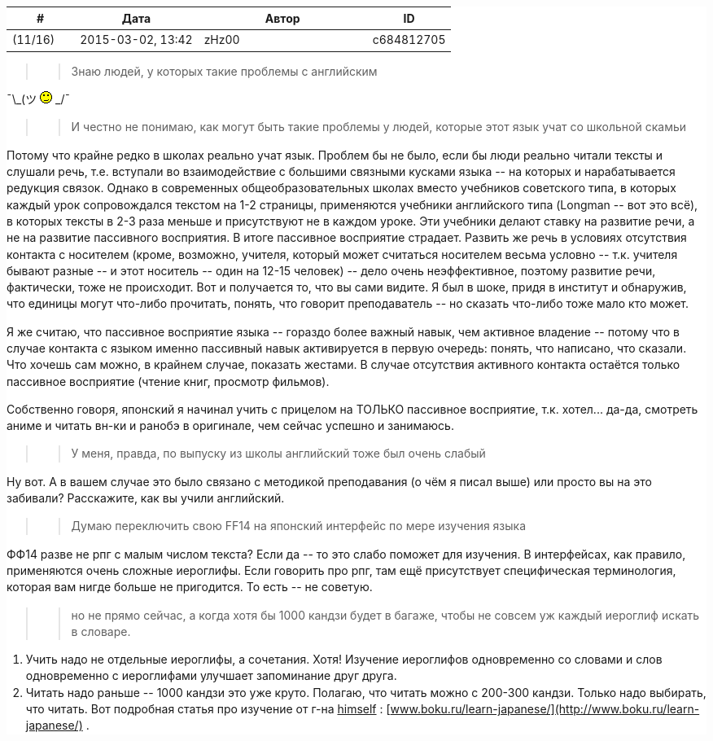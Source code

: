 


|         #         |              Дата              |                     Автор                     |           ID           |
| --- | --- | --- | --- |
| (11/16) | 2015-03-02, 13:42 | zHz00 | c684812705 |

  
 >>Знаю людей, у которых такие проблемы с английским   
   
 ¯\\_(ツ ![;)](pics/1136.gif) \_/¯   
   
 >>И честно не понимаю, как могут быть такие проблемы у людей, которые этот язык учат со школьной скамьи   
   
 Потому что крайне редко в школах реально учат язык. Проблем бы не было, если бы люди реально читали тексты и слушали речь, т.е. вступали во взаимодействие с большими связными кусками языка -- на которых и нарабатывается редукция связок. Однако в современных общеобразовательных школах вместо учебников советского типа, в которых каждый урок сопровождался текстом на 1-2 страницы, применяются учебники английского типа (Longman -- вот это всё), в которых тексты в 2-3 раза меньше и присутствуют не в каждом уроке. Эти учебники делают ставку на развитие речи, а не на развитие пассивного восприятия. В итоге пассивное восприятие страдает. Развить же речь в условиях отсутствия контакта с носителем (кроме, возможно, учителя, который может считаться носителем весьма условно -- т.к. учителя бывают разные -- и этот носитель -- один на 12-15 человек) -- дело очень неэффективное, поэтому развитие речи, фактически, тоже не происходит. Вот и получается то, что вы сами видите. Я был в шоке, придя в институт и обнаружив, что единицы могут что-либо прочитать, понять, что говорит преподаватель -- но сказать что-либо тоже мало кто может.   
   
 Я же считаю, что пассивное восприятие языка -- гораздо более важный навык, чем активное владение -- потому что в случае контакта с языком именно пассивный навык активируется в первую очередь: понять, что написано, что сказали. Что хочешь сам можно, в крайнем случае, показать жестами. В случае отсутствия активного контакта остаётся только пассивное восприятие (чтение книг, просмотр фильмов).   
   
 Собственно говоря, японский я начинал учить с прицелом на ТОЛЬКО пассивное восприятие, т.к. хотел... да-да, смотреть аниме и читать вн-ки и ранобэ в оригинале, чем сейчас успешно и занимаюсь.   
   
 >>У меня, правда, по выпуску из школы английский тоже был очень слабый   
   
 Ну вот. А в вашем случае это было связано с методикой преподавания (о чём я писал выше) или просто вы на это забивали? Расскажите, как вы учили английский.   
   
 >>Думаю переключить свою FF14 на японский интерфейс по мере изучения языка   
   
 ФФ14 разве не рпг с малым числом текста? Если да -- то это слабо поможет для изучения. В интерфейсах, как правило, применяются очень сложные иероглифы. Если говорить про рпг, там ещё присутствует специфическая терминология, которая вам нигде больше не пригодится. То есть -- не советую.   
   
 >>но не прямо сейчас, а когда хотя бы 1000 кандзи будет в багаже, чтобы не совсем уж каждый иероглиф искать в словаре.   
   
 1. Учить надо не отдельные иероглифы, а сочетания. Хотя! Изучение иероглифов одновременно со словами и слов одновременно с иероглифами улучшает запоминание друг друга.   
 2. Читать надо раньше -- 1000 кандзи это уже круто. Полагаю, что читать можно с 200-300 кандзи. Только надо выбирать, что читать. Вот подробная статья про изучение от г-на  [himself](http://himself.diary.ru "void")  :  [www.boku.ru/learn-japanese/](http://www.boku.ru/learn-japanese/)  .   
   